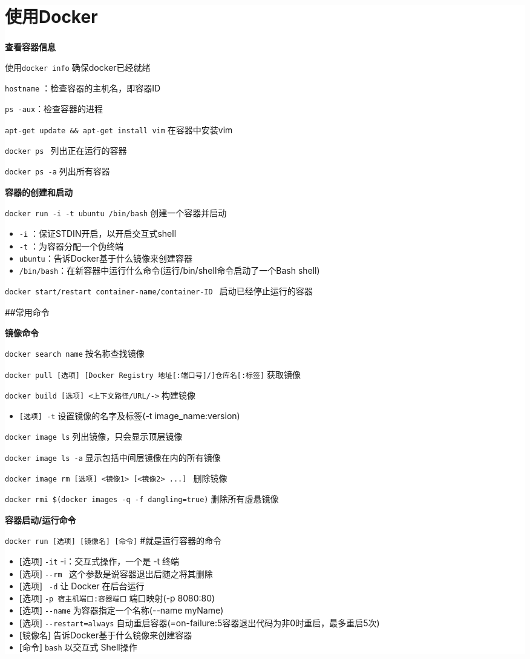 

# 使用Docker

**查看容器信息**

使用`docker info` 确保docker已经就绪

`hostname` ：检查容器的主机名，即容器ID

`ps -aux`：检查容器的进程

`apt-get update && apt-get install vim` 	在容器中安装vim

`docker ps ` 	列出正在运行的容器

`docker ps -a` 	列出所有容器

**容器的创建和启动**

`docker run -i -t ubuntu /bin/bash`  创建一个容器并启动

- `-i` ：保证STDIN开启，以开启交互式shell
- `-t` ：为容器分配一个伪终端
- `ubuntu`：告诉Docker基于什么镜像来创建容器
- `/bin/bash`：在新容器中运行什么命令(运行/bin/shell命令启动了一个Bash shell)

`docker start/restart container-name/container-ID ` 	启动已经停止运行的容器

##常用命令

**镜像命令**

`docker search name` 	按名称查找镜像

`docker pull [选项] [Docker Registry 地址[:端口号]/]仓库名[:标签]`  	获取镜像

`docker build [选项] <上下文路径/URL/->`    	构建镜像  

- `[选项] -t`     设置镜像的名字及标签(-t image_name:version)

`docker image ls` 	列出镜像，只会显示顶层镜像

`docker image ls -a` 	显示包括中间层镜像在内的所有镜像

`docker image rm [选项] <镜像1> [<镜像2> ...] ` 	删除镜像

`docker rmi $(docker images -q -f dangling=true)` 	删除所有虚悬镜像

**容器启动/运行命令**

`docker run [选项] [镜像名] [命令]`     #就是运行容器的命令

- [选项] `-it`   	-i：交互式操作，一个是 -t 终端
- [选项] `--rm `      这个参数是说容器退出后随之将其删除
- [选项] ` -d`          让 Docker 在后台运行
- [选项] `-p 宿主机端口:容器端口`     端口映射(-p 8080:80) 
- [选项] `--name`      为容器指定一个名称(--name myName)
- [选项] `--restart=always`        自动重启容器(=on-failure:5容器退出代码为非0时重启，最多重启5次)
- [镜像名]     告诉Docker基于什么镜像来创建容器
- [命令] `bash`      以交互式 Shell操作
